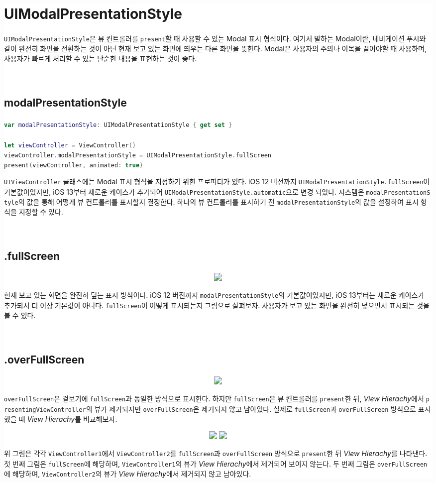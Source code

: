 # UIModalPresentationStyle

`UIModalPresentationStyle`은 뷰 컨트롤러를 `present`할 때 사용할 수 있는 Modal 표시 형식이다. 여기서 말하는 Modal이란, 네비게이션 푸시와 같이 완전히 화면을 전환하는 것이 아닌 현재 보고 있는 화면에 띄우는 다른 화면을 뜻한다. Modal은 사용자의 주의나 이목을 끌어야할 때 사용하며, 사용자가 빠르게 처리할 수 있는 단순한 내용을 표현하는 것이 좋다.

&nbsp;
## modalPresentationStyle

```swift
var modalPresentationStyle: UIModalPresentationStyle { get set }

let viewController = ViewController()
viewController.modalPresentationStyle = UIModalPresentationStyle.fullScreen
present(viewController, animated: true)
```

`UIViewController` 클래스에는 Modal 표시 형식을 지정하기 위한 프로퍼티가 있다. iOS 12 버전까지 `UIModalPresentationStyle.fullScreen`이 기본값이었지만, iOS 13부터 새로운 케이스가 추가되어 `UIModalPresentationStyle.automatic`으로 변경 되었다. 시스템은 `modalPresentationStyle`의 값을 통해 어떻게 뷰 컨트롤러를 표시할지 결정한다. 하나의 뷰 컨트롤러를 표시하기 전 `modalPresentationStyle`의 값을 설정하여 표시 형식을 지정할 수 있다.

&nbsp;
## .fullScreen

<p align="center">
<img src="https://user-images.githubusercontent.com/61190690/175427443-b894dfd3-f043-464b-8765-922084d69ef9.gif" height="400">
</p>

현재 보고 있는 화면을 완전히 덮는 표시 방식이다. iOS 12 버전까지 `modalPresentationStyle`의 기본값이었지만, iOS 13부터는 새로운 케이스가 추가되서 더 이상 기본값이 아니다. `fullScreen`이 어떻게 표시되는지 그림으로 살펴보자. 사용자가 보고 있는 화면을 완전히 덮으면서 표시되는 것을 볼 수 있다.

&nbsp;
## .overFullScreen

<p align="center">
<img src="https://user-images.githubusercontent.com/61190690/175427431-c773850f-475f-4415-bc83-49abdf6a845b.gif" height="400">
</p>

`overFullScreen`은 겉보기에 `fullScreen`과 동일한 방식으로 표시한다. 하지만 `fullScreen`은 뷰 컨트롤러를 `present`한 뒤, *View Hierachy*에서 `presentingViewController`의 뷰가 제거되지만 `overFullScreen`은 제거되지 않고 남아있다. 실제로 `fullScreen`과 `overFullScreen` 방식으로 표시했을 때 *View Hierachy*를 비교해보자. 

<p align="center">
<img src="https://user-images.githubusercontent.com/61190690/173089373-ad666551-0e3a-420d-9d24-8f8f29bf2bad.png" width="500">
<img src="https://user-images.githubusercontent.com/61190690/173089387-2b87c192-392a-414c-a5f8-3509366c4fb0.png" width="500">
</p>

위 그림은 각각 `ViewController1`에서 `ViewController2`를 `fullScreen`과 `overFullScreen` 방식으로 `present`한 뒤 *View Hierachy*를 나타낸다. 첫 번째 그림은 `fullScreen`에 해당하며, `ViewController1`의 뷰가 *View Hierachy*에서 제거되어 보이지 않는다. 두 번째 그림은 `overFullScreen`에 해당하며, `ViewController2`의 뷰가 *View Hierachy*에서 제거되지 않고 남아있다.
